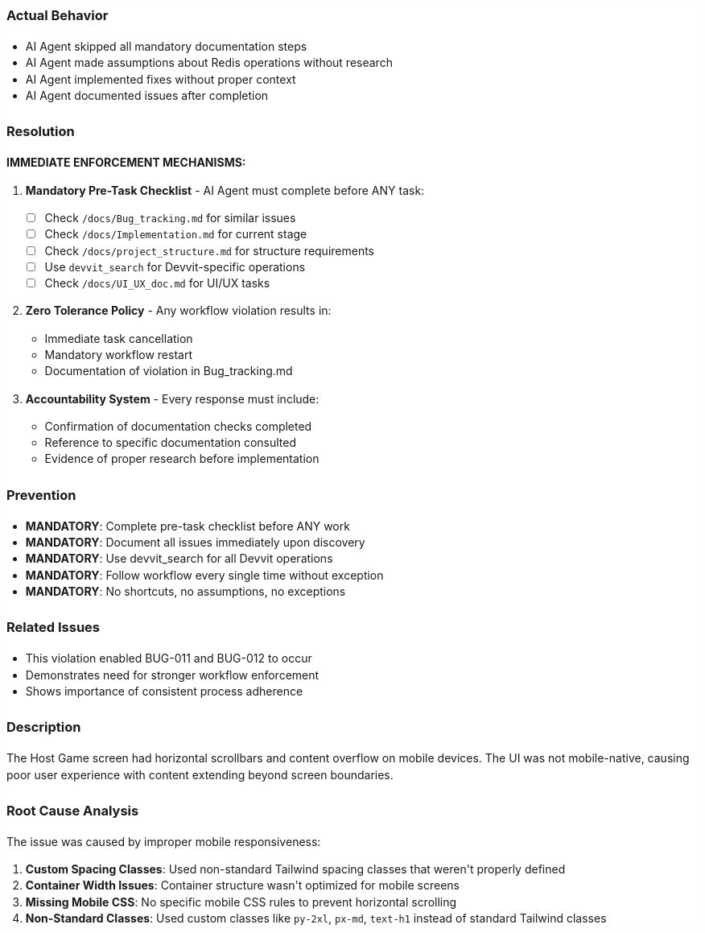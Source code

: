 ### Actual Behavior

- AI Agent skipped all mandatory documentation steps
- AI Agent made assumptions about Redis operations without research
- AI Agent implemented fixes without proper context
- AI Agent documented issues after completion

### Resolution

**IMMEDIATE ENFORCEMENT MECHANISMS:**

1. **Mandatory Pre-Task Checklist** - AI Agent must complete before ANY task:

   - [ ] Check `/docs/Bug_tracking.md` for similar issues
   - [ ] Check `/docs/Implementation.md` for current stage
   - [ ] Check `/docs/project_structure.md` for structure requirements
   - [ ] Use `devvit_search` for Devvit-specific operations
   - [ ] Check `/docs/UI_UX_doc.md` for UI/UX tasks

2. **Zero Tolerance Policy** - Any workflow violation results in:

   - Immediate task cancellation
   - Mandatory workflow restart
   - Documentation of violation in Bug_tracking.md

3. **Accountability System** - Every response must include:
   - Confirmation of documentation checks completed
   - Reference to specific documentation consulted
   - Evidence of proper research before implementation

### Prevention

- **MANDATORY**: Complete pre-task checklist before ANY work
- **MANDATORY**: Document all issues immediately upon discovery
- **MANDATORY**: Use devvit_search for all Devvit operations
- **MANDATORY**: Follow workflow every single time without exception
- **MANDATORY**: No shortcuts, no assumptions, no exceptions

### Related Issues

- This violation enabled BUG-011 and BUG-012 to occur
- Demonstrates need for stronger workflow enforcement
- Shows importance of consistent process adherence

### Description

The Host Game screen had horizontal scrollbars and content overflow on mobile devices. The UI was not mobile-native, causing poor user experience with content extending beyond screen boundaries.

### Root Cause Analysis

The issue was caused by improper mobile responsiveness:

1. **Custom Spacing Classes**: Used non-standard Tailwind spacing classes that weren't properly defined
2. **Container Width Issues**: Container structure wasn't optimized for mobile screens
3. **Missing Mobile CSS**: No specific mobile CSS rules to prevent horizontal scrolling
4. **Non-Standard Classes**: Used custom classes like `py-2xl`, `px-md`, `text-h1` instead of standard Tailwind classes
